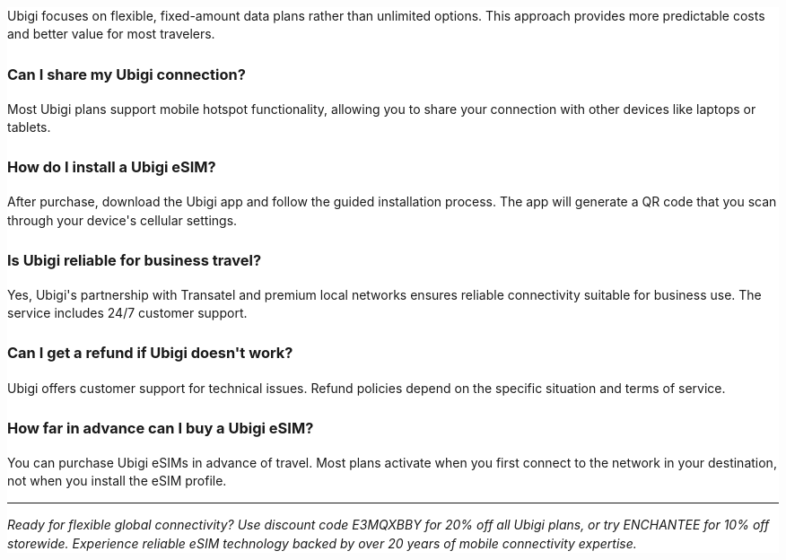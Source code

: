 Ubigi focuses on flexible, fixed-amount data plans rather than unlimited options. This approach provides more predictable costs and better value for most travelers.

### Can I share my Ubigi connection?

Most Ubigi plans support mobile hotspot functionality, allowing you to share your connection with other devices like laptops or tablets.

### How do I install a Ubigi eSIM?

After purchase, download the Ubigi app and follow the guided installation process. The app will generate a QR code that you scan through your device's cellular settings.

### Is Ubigi reliable for business travel?

Yes, Ubigi's partnership with Transatel and premium local networks ensures reliable connectivity suitable for business use. The service includes 24/7 customer support.

### Can I get a refund if Ubigi doesn't work?

Ubigi offers customer support for technical issues. Refund policies depend on the specific situation and terms of service.

### How far in advance can I buy a Ubigi eSIM?

You can purchase Ubigi eSIMs in advance of travel. Most plans activate when you first connect to the network in your destination, not when you install the eSIM profile.

---

*Ready for flexible global connectivity? Use discount code E3MQXBBY for 20% off all Ubigi plans, or try ENCHANTEE for 10% off storewide. Experience reliable eSIM technology backed by over 20 years of mobile connectivity expertise.*
